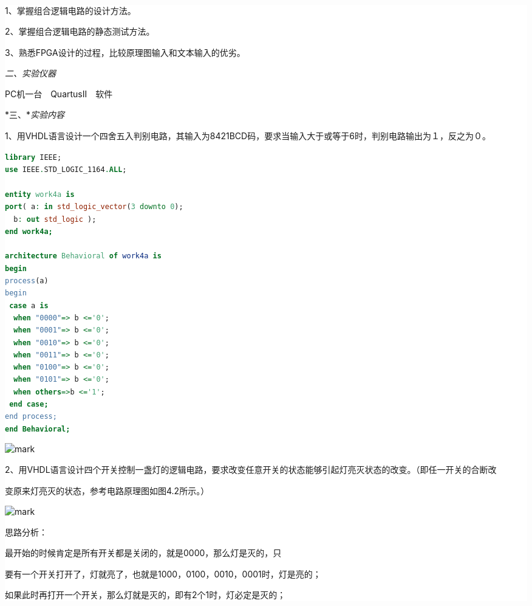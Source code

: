 1、掌握组合逻辑电路的设计方法。

2、掌握组合逻辑电路的静态测试方法。

3、熟悉FPGA设计的过程，比较原理图输入和文本输入的优劣。

*二、实验仪器*

  PC机一台　QuartusII　软件

*三、**实验内容*

1、用VHDL语言设计一个四舍五入判别电路，其输入为8421BCD码，要求当输入大于或等于6时，判别电路输出为１，反之为０。

```vhdl
library IEEE;
use IEEE.STD_LOGIC_1164.ALL;

entity work4a is
port( a: in std_logic_vector(3 downto 0);
  b: out std_logic );
end work4a;

architecture Behavioral of work4a is
begin
process(a)
begin
 case a is
  when "0000"=> b <='0';
  when "0001"=> b <='0';
  when "0010"=> b <='0';
  when "0011"=> b <='0';
  when "0100"=> b <='0';
  when "0101"=> b <='0';
  when others=>b <='1';
 end case;
end process;
end Behavioral;

```

![mark](http://mally.oss-cn-qingdao.aliyuncs.com/PicGo上传的图片/20200611/145211317.png)

2、用VHDL语言设计四个开关控制一盏灯的逻辑电路，要求改变任意开关的状态能够引起灯亮灭状态的改变。（即任一开关的合断改

变原来灯亮灭的状态，参考电路原理图如图4.2所示。）

![mark](http://mally.oss-cn-qingdao.aliyuncs.com/PicGo上传的图片/20200611/145914951.png)



 思路分析：

最开始的时候肯定是所有开关都是关闭的，就是0000，那么灯是灭的，只

要有一个开关打开了，灯就亮了，也就是1000，0100，0010，0001时，灯是亮的；

如果此时再打开一个开关，那么灯就是灭的，即有2个1时，灯必定是灭的；
